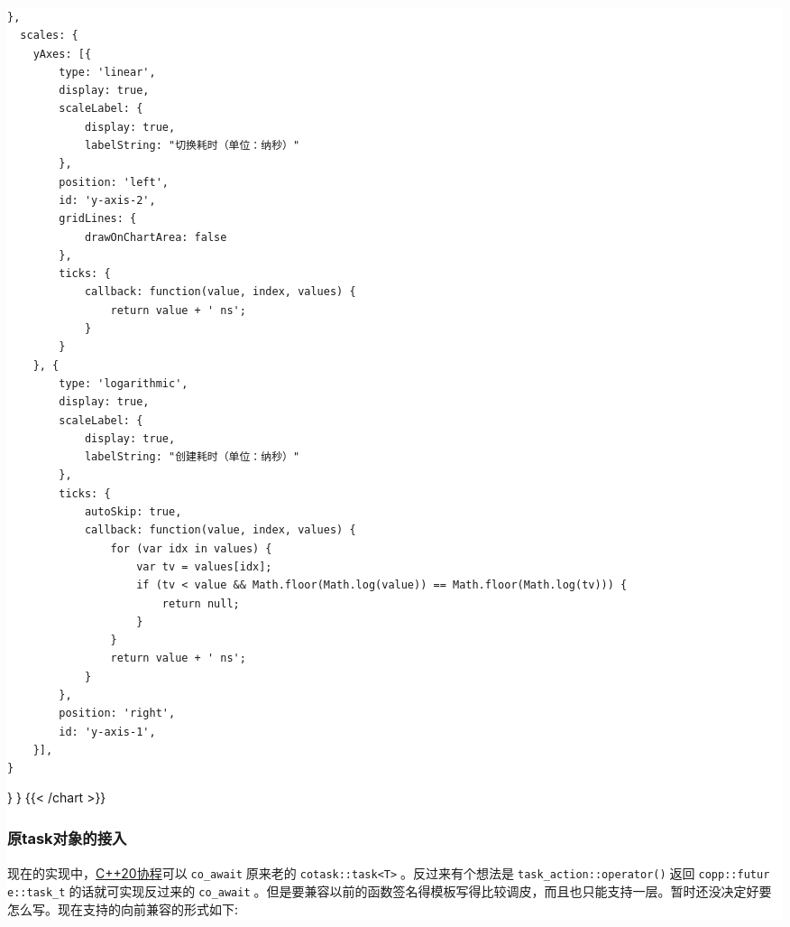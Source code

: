     },
      scales: {
        yAxes: [{
            type: 'linear',
            display: true,
            scaleLabel: {
                display: true,
                labelString: "切换耗时（单位：纳秒）"
            },
            position: 'left',
            id: 'y-axis-2',
            gridLines: {
                drawOnChartArea: false
            },
            ticks: {
                callback: function(value, index, values) {
                    return value + ' ns';
                }
            }
        }, {
            type: 'logarithmic',
            display: true,
            scaleLabel: {
                display: true,
                labelString: "创建耗时（单位：纳秒）"
            },
            ticks: {
                autoSkip: true,
                callback: function(value, index, values) {
                    for (var idx in values) {
                        var tv = values[idx];
                        if (tv < value && Math.floor(Math.log(value)) == Math.floor(Math.log(tv))) {
                            return null;
                        }
                    }
                    return value + ' ns';
                }
            },
            position: 'right',
            id: 'y-axis-1',
        }],
    }
  }
}
{{< /chart >}}

### 原task对象的接入

现在的实现中，[C++20协程][11]可以 ```co_await``` 原来老的 ```cotask::task<T>``` 。反过来有个想法是 ```task_action::operator()``` 返回 ```copp::future::task_t``` 的话就可实现反过来的 ```co_await``` 。但是要兼容以前的函数签名得模板写得比较调皮，而且也只能支持一层。暂时还没决定好要怎么写。现在支持的向前兼容的形式如下:


[1]: https://github.com/owt5008137/libcopp/
[2]: https://rust-lang.github.io/async-book/
[3]: https://doc.rust-lang.org/std/future/trait.Future.html
[4]: https://doc.rust-lang.org/std/task/struct.Context.html
[5]: https://doc.rust-lang.org/std/task/struct.Waker.html
[6]: https://github.com/lewissbaker/cppcoro
[7]: https://github.com/jemalloc/jemalloc
[8]: https://github.com/tearshark/librf
[9]: https://www.rust-lang.org/
[10]: https://owent.net/2019/1904.html
[11]: https://en.cppreference.com/w/cpp/language/coroutines
[12]: https://github.com/owt5008137/libcopp/tree/dev
[13]: https://owent.net/2019/1911.html
[14]: https://github.com/yyzybb537/libgo
[15]: https://github.com/Tencent/libco